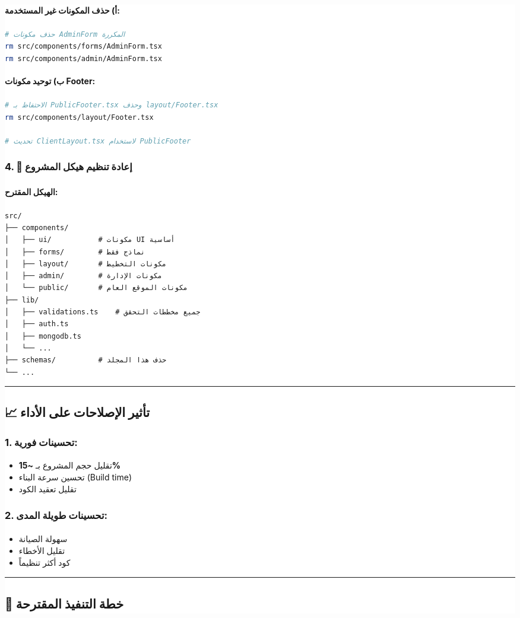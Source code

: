 #### أ) حذف المكونات غير المستخدمة:
```bash
# حذف مكونات AdminForm المكررة
rm src/components/forms/AdminForm.tsx
rm src/components/admin/AdminForm.tsx
```

#### ب) توحيد مكونات Footer:
```bash
# الاحتفاظ بـ PublicFooter.tsx وحذف layout/Footer.tsx
rm src/components/layout/Footer.tsx

# تحديث ClientLayout.tsx لاستخدام PublicFooter
```

### 4. 📁 **إعادة تنظيم هيكل المشروع**

#### الهيكل المقترح:
```
src/
├── components/
│   ├── ui/           # مكونات UI أساسية
│   ├── forms/        # نماذج فقط
│   ├── layout/       # مكونات التخطيط
│   ├── admin/        # مكونات الإدارة
│   └── public/       # مكونات الموقع العام
├── lib/
│   ├── validations.ts    # جميع مخططات التحقق
│   ├── auth.ts
│   ├── mongodb.ts
│   └── ...
├── schemas/          # حذف هذا المجلد
└── ...
```

---

## 📈 **تأثير الإصلاحات على الأداء**

### 1. **تحسينات فورية:**
- تقليل حجم المشروع بـ **~15%**
- تحسين سرعة البناء (Build time)
- تقليل تعقيد الكود

### 2. **تحسينات طويلة المدى:**
- سهولة الصيانة
- تقليل الأخطاء
- كود أكثر تنظيماً

---

## 🚀 **خطة التنفيذ المقترحة**
